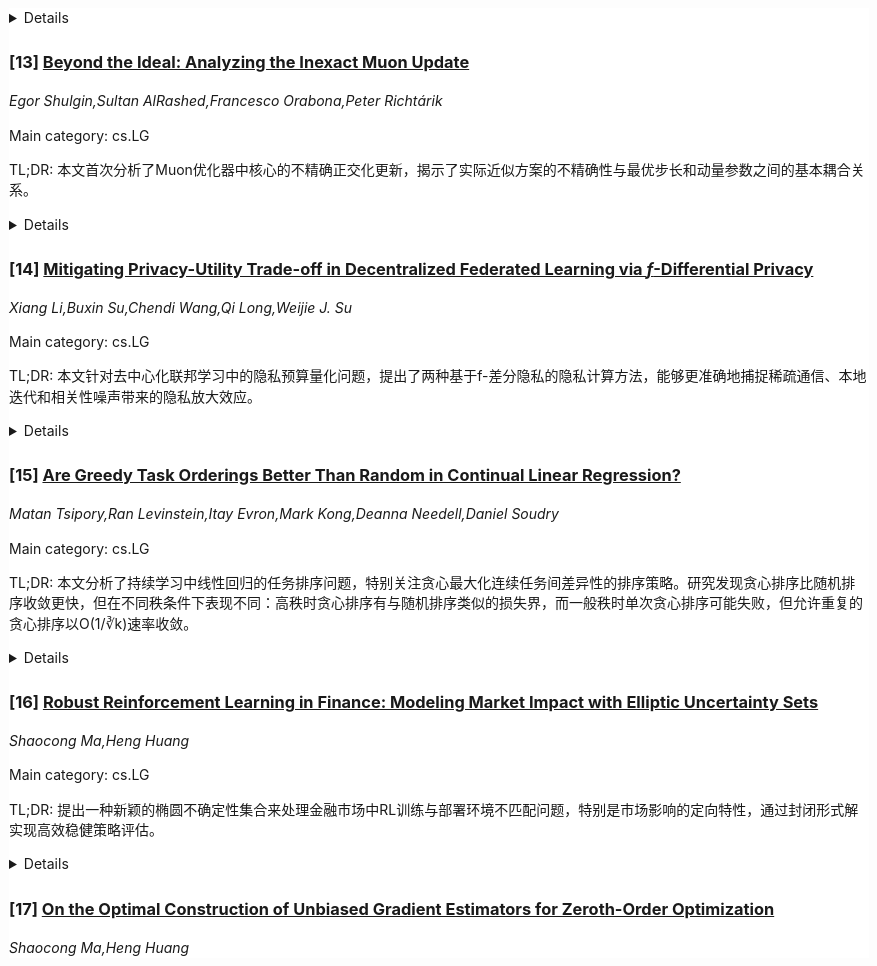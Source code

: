 
<details><summary>Details</summary></details>


### [13] [Beyond the Ideal: Analyzing the Inexact Muon Update](https://arxiv.org/abs/2510.19933)
*Egor Shulgin,Sultan AlRashed,Francesco Orabona,Peter Richtárik*

Main category: cs.LG

TL;DR: 本文首次分析了Muon优化器中核心的不精确正交化更新，揭示了实际近似方案的不精确性与最优步长和动量参数之间的基本耦合关系。


<details><summary>Details</summary></details>


### [14] [Mitigating Privacy-Utility Trade-off in Decentralized Federated Learning via $f$-Differential Privacy](https://arxiv.org/abs/2510.19934)
*Xiang Li,Buxin Su,Chendi Wang,Qi Long,Weijie J. Su*

Main category: cs.LG

TL;DR: 本文针对去中心化联邦学习中的隐私预算量化问题，提出了两种基于f-差分隐私的隐私计算方法，能够更准确地捕捉稀疏通信、本地迭代和相关性噪声带来的隐私放大效应。


<details><summary>Details</summary></details>


### [15] [Are Greedy Task Orderings Better Than Random in Continual Linear Regression?](https://arxiv.org/abs/2510.19941)
*Matan Tsipory,Ran Levinstein,Itay Evron,Mark Kong,Deanna Needell,Daniel Soudry*

Main category: cs.LG

TL;DR: 本文分析了持续学习中线性回归的任务排序问题，特别关注贪心最大化连续任务间差异性的排序策略。研究发现贪心排序比随机排序收敛更快，但在不同秩条件下表现不同：高秩时贪心排序有与随机排序类似的损失界，而一般秩时单次贪心排序可能失败，但允许重复的贪心排序以O(1/∛k)速率收敛。


<details><summary>Details</summary></details>


### [16] [Robust Reinforcement Learning in Finance: Modeling Market Impact with Elliptic Uncertainty Sets](https://arxiv.org/abs/2510.19950)
*Shaocong Ma,Heng Huang*

Main category: cs.LG

TL;DR: 提出一种新颖的椭圆不确定性集合来处理金融市场中RL训练与部署环境不匹配问题，特别是市场影响的定向特性，通过封闭形式解实现高效稳健策略评估。


<details><summary>Details</summary></details>


### [17] [On the Optimal Construction of Unbiased Gradient Estimators for Zeroth-Order Optimization](https://arxiv.org/abs/2510.19953)
*Shaocong Ma,Heng Huang*
